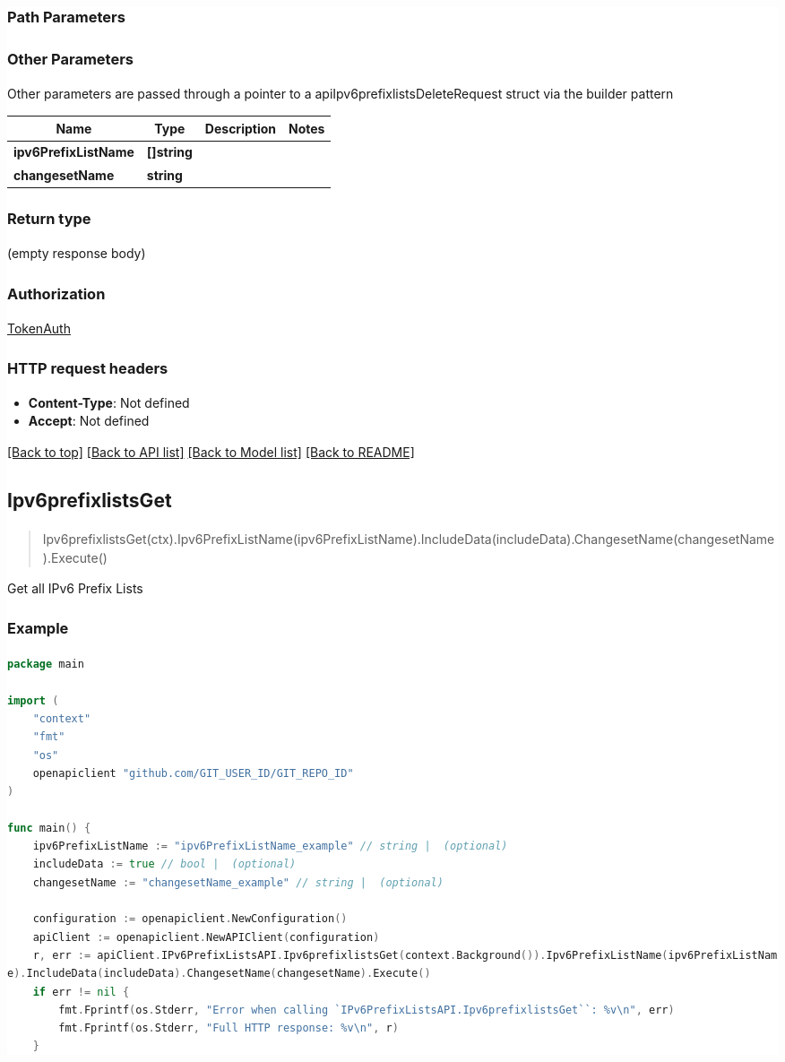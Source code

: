 ### Path Parameters



### Other Parameters

Other parameters are passed through a pointer to a apiIpv6prefixlistsDeleteRequest struct via the builder pattern


Name | Type | Description  | Notes
------------- | ------------- | ------------- | -------------
 **ipv6PrefixListName** | **[]string** |  | 
 **changesetName** | **string** |  | 

### Return type

 (empty response body)

### Authorization

[TokenAuth](../README.md#TokenAuth)

### HTTP request headers

- **Content-Type**: Not defined
- **Accept**: Not defined

[[Back to top]](#) [[Back to API list]](../README.md#documentation-for-api-endpoints)
[[Back to Model list]](../README.md#documentation-for-models)
[[Back to README]](../README.md)


## Ipv6prefixlistsGet

> Ipv6prefixlistsGet(ctx).Ipv6PrefixListName(ipv6PrefixListName).IncludeData(includeData).ChangesetName(changesetName).Execute()

Get all IPv6 Prefix Lists



### Example

```go
package main

import (
	"context"
	"fmt"
	"os"
	openapiclient "github.com/GIT_USER_ID/GIT_REPO_ID"
)

func main() {
	ipv6PrefixListName := "ipv6PrefixListName_example" // string |  (optional)
	includeData := true // bool |  (optional)
	changesetName := "changesetName_example" // string |  (optional)

	configuration := openapiclient.NewConfiguration()
	apiClient := openapiclient.NewAPIClient(configuration)
	r, err := apiClient.IPv6PrefixListsAPI.Ipv6prefixlistsGet(context.Background()).Ipv6PrefixListName(ipv6PrefixListName).IncludeData(includeData).ChangesetName(changesetName).Execute()
	if err != nil {
		fmt.Fprintf(os.Stderr, "Error when calling `IPv6PrefixListsAPI.Ipv6prefixlistsGet``: %v\n", err)
		fmt.Fprintf(os.Stderr, "Full HTTP response: %v\n", r)
	}
```